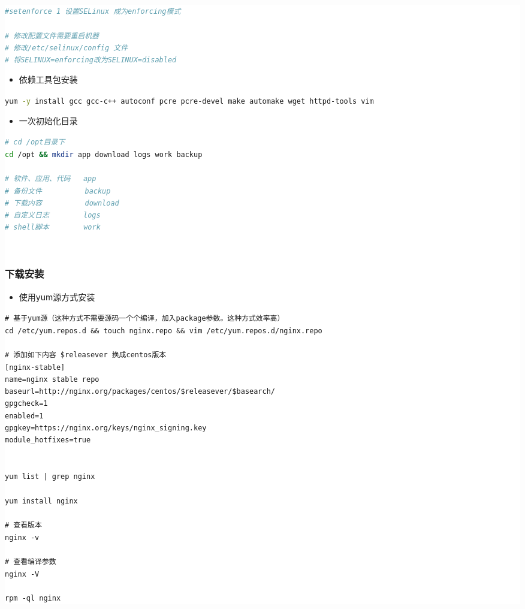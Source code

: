 ```bash
#setenforce 1 设置SELinux 成为enforcing模式

# 修改配置文件需要重启机器
# 修改/etc/selinux/config 文件
# 将SELINUX=enforcing改为SELINUX=disabled
```

- 依赖工具包安装

```bash
yum -y install gcc gcc-c++ autoconf pcre pcre-devel make automake wget httpd-tools vim
```

- 一次初始化目录

```bash
# cd /opt目录下
cd /opt && mkdir app download logs work backup

# 软件、应用、代码 	 app		
# 备份文件 			backup		
# 下载内容			download	
# 自定义日志		   logs		
# shell脚本		 work		
```

<br/>

### 下载安装

- 使用yum源方式安装

```
# 基于yum源（这种方式不需要源码一个个编译，加入package参数。这种方式效率高）
cd /etc/yum.repos.d && touch nginx.repo && vim /etc/yum.repos.d/nginx.repo

# 添加如下内容 $releasever 换成centos版本
[nginx-stable]
name=nginx stable repo
baseurl=http://nginx.org/packages/centos/$releasever/$basearch/
gpgcheck=1
enabled=1
gpgkey=https://nginx.org/keys/nginx_signing.key
module_hotfixes=true


yum list | grep nginx

yum install nginx

# 查看版本
nginx -v

# 查看编译参数
nginx -V

rpm -ql nginx
```
